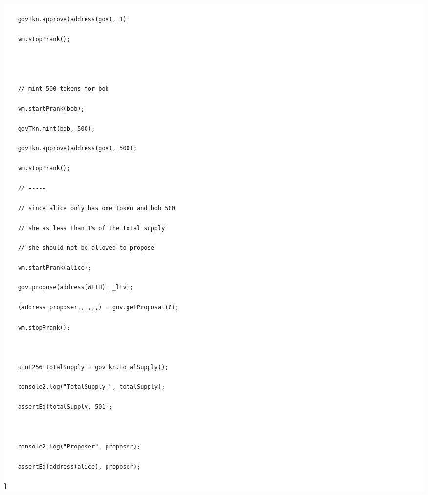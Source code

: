 ```solidity
	
	govTkn.approve(address(gov), 1);
	
	vm.stopPrank();
	
	  
	  
	
	// mint 500 tokens for bob
	
	vm.startPrank(bob);
	
	govTkn.mint(bob, 500);
	
	govTkn.approve(address(gov), 500);
	
	vm.stopPrank();
	
	// -----
	
	// since alice only has one token and bob 500
	
	// she as less than 1% of the total supply
	
	// she should not be allowed to propose
	
	vm.startPrank(alice);
	
	gov.propose(address(WETH), _ltv);
	
	(address proposer,,,,,,) = gov.getProposal(0);
	
	vm.stopPrank();
	
	  
	
	uint256 totalSupply = govTkn.totalSupply();
	
	console2.log("TotalSupply:", totalSupply);
	
	assertEq(totalSupply, 501);
	
	  
	
	console2.log("Proposer", proposer);
	
	assertEq(address(alice), proposer);

}
```
  